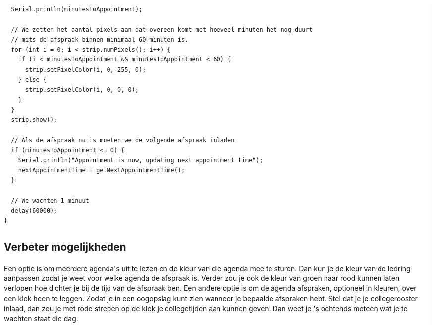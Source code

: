 ```arduino
  Serial.println(minutesToAppointment);

  // We zetten het aantal pixels aan dat overeen komt met hoeveel minuten het nog duurt
  // mits de afspraak binnen minimaal 60 minuten is.
  for (int i = 0; i < strip.numPixels(); i++) {
    if (i < minutesToAppointment && minutesToAppointment < 60) {
      strip.setPixelColor(i, 0, 255, 0);
    } else {
      strip.setPixelColor(i, 0, 0, 0);
    }
  }
  strip.show();

  // Als de afspraak nu is moeten we de volgende afspraak inladen
  if (minutesToAppointment <= 0) {
    Serial.println("Appointment is now, updating next appointment time");
    nextAppointmentTime = getNextAppointmentTime();
  }

  // We wachten 1 minuut
  delay(60000);
}
```

## Verbeter mogelijkheden
Een optie is om meerdere agenda's uit te lezen en de kleur van die agenda mee te sturen. Dan kun je de kleur van de ledring aanpassen zodat je weet voor welke agenda de afspraak is. Verder zou je ook de kleur van groen naar rood kunnen laten verlopen hoe dichter je bij de tijd van de afspraak ben. Een andere optie is om de agenda afspraken, optioneel in kleuren, over een klok heen te leggen. Zodat je in een oogopslag kunt zien wanneer je bepaalde afspraken hebt. Stel dat je je collegerooster inlaad, dan zou je met rode strepen op de klok je collegetijden aan kunnen geven. Dan weet je 's ochtends meteen wat je te wachten staat die dag.
